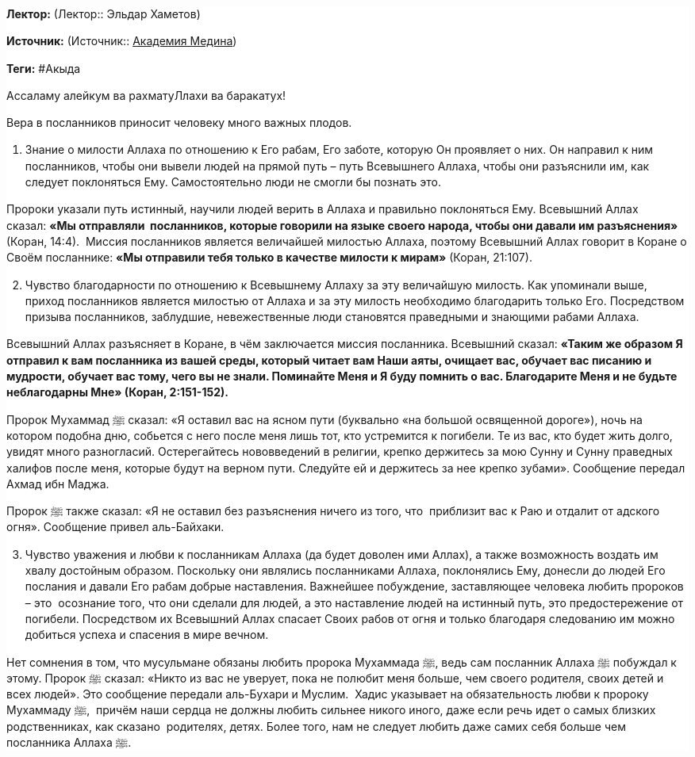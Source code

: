 **Лектор:** (Лектор:: Эльдар Хаметов)

**Источник:** (Источник:: [Академия Медина](https://web.medinaschool.org/school/))

**Теги:** #Акыда

Ассаламу алейкум ва рахматуЛлахи ва баракатух!


Вера в посланников приносит человеку много важных плодов.


1. Знание о милости Аллаха по отношению к Его рабам, Его заботе, которую Он проявляет о них. Он направил к ним посланников, чтобы они вывели людей на прямой путь – путь Всевышнего Аллаха, чтобы они разъяснили им, как следует поклоняться Ему. Самостоятельно люди не смогли бы познать это. 


Пророки указали путь истинный, научили людей верить в Аллаха и правильно поклоняться Ему. Всевышний Аллах сказал: **«Мы отправляли  посланников, которые говорили на языке своего народа, чтобы они давали им разъяснения»** (Коран, 14:4).  Миссия посланников является величайшей милостью Аллаха, поэтому Всевышний Аллах говорит в Коране о Своём посланнике: **«Мы отправили тебя только в качестве милости к мирам»** (Коран, 21:107). 


2. Чувство благодарности по отношению к Всевышнему Аллаху за эту величайшую милость. Как упоминали выше, приход посланников является милостью от Аллаха и за эту милость необходимо благодарить только Его. Посредством призыва посланников, заблудшие, невежественные люди становятся праведными и знающими рабами Аллаха. 


Всевышний Аллах разъясняет в Коране, в чём заключается миссия посланника. Всевышний сказал: **«Таким же образом Я отправил к вам посланника из вашей среды, который читает вам Наши аяты, очищает вас, обучает вас писанию и мудрости, обучает вас тому, чего вы не знали. Поминайте Меня и Я буду помнить о вас. Благодарите Меня и не будьте неблагодарны Мне» (Коран, 2:151-152).**  


Пророк Мухаммад ﷺ сказал: «Я оставил вас на ясном пути (буквально «на большой освященной дороге»), ночь на котором подобна дню, собьется с него после меня лишь тот, кто устремится к погибели. Те из вас, кто будет жить долго, увидят много разногласий. Остерегайтесь нововведений в религии, крепко держитесь за мою Сунну и Сунну праведных халифов после меня, которые будут на верном пути. Следуйте ей и держитесь за нее крепко зубами». Сообщение передал Ахмад ибн Маджа.  


Пророк ﷺ также сказал: «Я не оставил без разъяснения ничего из того, что  приблизит вас к Раю и отдалит от адского огня». Сообщение привел аль-Байхаки. 


3. Чувство уважения и любви к посланникам Аллаха (да будет доволен ими Аллах), а также возможность воздать им хвалу достойным образом. Поскольку они являлись посланниками Аллаха, поклонялись Ему, донесли до людей Его послания и давали Его рабам добрые наставления. Важнейшее побуждение, заставляющее человека любить пророков – это  осознание того, что они сделали для людей, а это наставление людей на истинный путь, это предостережение от погибели. Посредством их Всевышний Аллах спасает Своих рабов от огня и только благодаря следованию им можно добиться успеха и спасения в мире вечном. 


Нет сомнения в том, что мусульмане обязаны любить пророка Мухаммада ﷺ, ведь сам посланник Аллаха ﷺ побуждал к этому. Пророк ﷺ сказал: «Никто из вас не уверует, пока не полюбит меня больше, чем своего родителя, своих детей и всех людей». Это сообщение передали аль-Бухари и Муслим.  Хадис указывает на обязательность любви к пророку Мухаммаду ﷺ,  причём наши сердца не должны любить сильнее никого иного, даже если речь идет о самых близких родственниках, как сказано  родителях, детях. Более того, нам не следует любить даже самих себя больше чем посланника Аллаха ﷺ. 
